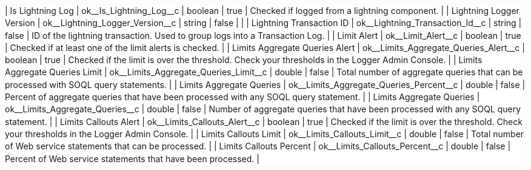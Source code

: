 | Is Lightning Log                      | ok\_\_Is_Lightning_Log\_\_c                      | boolean   | true     | Checked if logged from a lightning component.                                                                                                                                                                                                                                                                                                                                                  |
| Lightning Logger Version              | ok\_\_Lightning_Logger_Version\_\_c              | string    | false    |                                                                                                                                                                                                                                                                                                                                                                                                |
| Lightning Transaction ID              | ok\_\_Lightning_Transaction_Id\_\_c              | string    | false    | ID of the lightning transaction. Used to group logs into a Transaction Log.                                                                                                                                                                                                                                                                                                                    |
| Limit Alert                           | ok\_\_Limit_Alert\_\_c                           | boolean   | true     | Checked if at least one of the limit alerts is checked.                                                                                                                                                                                                                                                                                                                                        |
| Limits Aggregate Queries Alert        | ok\_\_Limits_Aggregate_Queries_Alert\_\_c        | boolean   | true     | Checked if the limit is over the threshold. Check your thresholds in the Logger Admin Console.                                                                                                                                                                                                                                                                                                 |
| Limits Aggregate Queries Limit        | ok\_\_Limits_Aggregate_Queries_Limit\_\_c        | double    | false    | Total number of aggregate queries that can be processed with SOQL query statements.                                                                                                                                                                                                                                                                                                            |
| Limits Aggregate Queries              | ok\_\_Limits_Aggregate_Queries_Percent\_\_c      | double    | false    | Percent of aggregate queries that have been processed with any SOQL query statement.                                                                                                                                                                                                                                                                                                           |
| Limits Aggregate Queries              | ok\_\_Limits_Aggregate_Queries\_\_c              | double    | false    | Number of aggregate queries that have been processed with any SOQL query statement.                                                                                                                                                                                                                                                                                                            |
| Limits Callouts Alert                 | ok\_\_Limits_Callouts_Alert\_\_c                 | boolean   | true     | Checked if the limit is over the threshold. Check your thresholds in the Logger Admin Console.                                                                                                                                                                                                                                                                                                 |
| Limits Callouts Limit                 | ok\_\_Limits_Callouts_Limit\_\_c                 | double    | false    | Total number of Web service statements that can be processed.                                                                                                                                                                                                                                                                                                                                  |
| Limits Callouts Percent               | ok\_\_Limits_Callouts_Percent\_\_c               | double    | false    | Percent of Web service statements that have been processed.                                                                                                                                                                                                                                                                                                                                    |